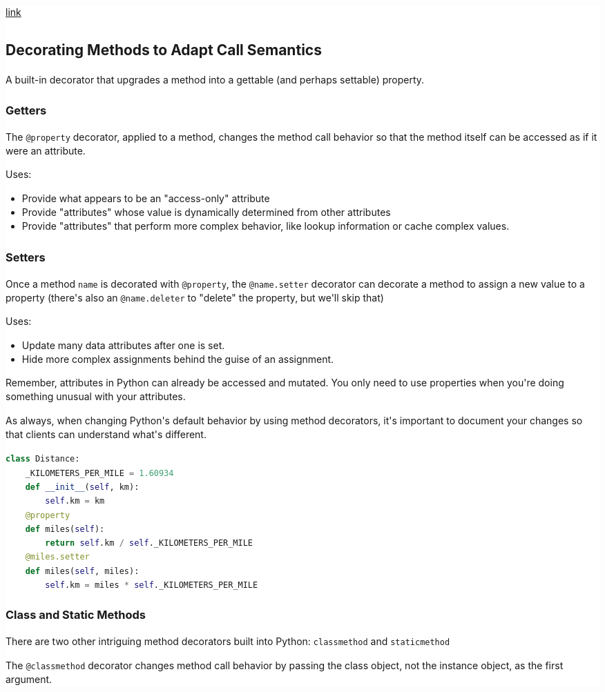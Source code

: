 [link](https://www.digitalocean.com/community/tutorials/understanding-class-and-instance-variables-in-python-3)

## Decorating Methods to Adapt Call Semantics

A built-in decorator that upgrades a method into a gettable (and perhaps settable) property.

### Getters

The `@property` decorator, applied to a method, changes the method call behavior so that the method itself can be accessed as if it were an attribute.

Uses:

* Provide what appears to be an "access-only" attribute
* Provide "attributes" whose value is dynamically determined from other attributes
* Provide "attributes" that perform more complex behavior, like lookup information or cache complex values.

### Setters

Once a method `name` is decorated with `@property`, the `@name.setter` decorator can decorate a method to assign a new value to a property (there's also an `@name.deleter` to "delete" the property, but we'll skip that)

Uses:

* Update many data attributes after one is set.
* Hide more complex assignments behind the guise of an assignment.

Remember, attributes in Python can already be accessed and mutated. You only need to use properties when you're doing something unusual with your attributes.

As always, when changing Python's default behavior by using method decorators, it's important to document your changes so that clients can understand what's different.

```python
class Distance:
    _KILOMETERS_PER_MILE = 1.60934
    def __init__(self, km):
        self.km = km
    @property
    def miles(self):
        return self.km / self._KILOMETERS_PER_MILE
    @miles.setter
    def miles(self, miles):
        self.km = miles * self._KILOMETERS_PER_MILE
```

### Class and Static Methods

There are two other intriguing method decorators built into Python: `classmethod` and `staticmethod`

The `@classmethod` decorator changes method call behavior by passing the class object, not the instance object, as the first argument.
